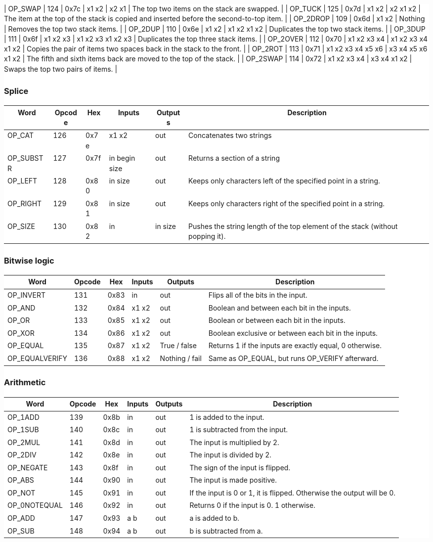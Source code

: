 | OP_SWAP         | 124    | 0x7c | x1 x2               | x2 x1              | The top two items on the stack are swapped.                                            |
| OP_TUCK         | 125    | 0x7d | x1 x2               | x2 x1 x2           | The item at the top of the stack is copied and inserted before the second-to-top item. |
| OP_2DROP        | 109    | 0x6d | x1 x2               | Nothing            | Removes the top two stack items.                                                       |
| OP_2DUP         | 110    | 0x6e | x1 x2               | x1 x2 x1 x2        | Duplicates the top two stack items.                                                    |
| OP_3DUP         | 111    | 0x6f | x1 x2 x3            | x1 x2 x3 x1 x2 x3  | Duplicates the top three stack items.                                                  |
| OP_2OVER        | 112    | 0x70 | x1 x2 x3 x4         | x1 x2 x3 x4 x1 x2  | Copies the pair of items two spaces back in the stack to the front.                    |
| OP_2ROT         | 113    | 0x71 | x1 x2 x3 x4 x5 x6   | x3 x4 x5 x6 x1 x2  | The fifth and sixth items back are moved to the top of the stack.                      |
| OP_2SWAP        | 114    | 0x72 | x1 x2 x3 x4         | x3 x4 x1 x2        | Swaps the top two pairs of items.                                                      |

### Splice

| Word      | Opcode | Hex  | Inputs        | Outputs | Description                                                                    |
| --------- | ------ | ---- | ------------- | ------- | ------------------------------------------------------------------------------ |
| OP_CAT    | 126    | 0x7e | x1 x2         | out     | Concatenates two strings                                                       |
| OP_SUBSTR | 127    | 0x7f | in begin size | out     | Returns a section of a string                                                  |
| OP_LEFT   | 128    | 0x80 | in size       | out     | Keeps only characters left of the specified point in a string.                 |
| OP_RIGHT  | 129    | 0x81 | in size       | out     | Keeps only characters right of the specified point in a string.                |
| OP_SIZE   | 130    | 0x82 | in            | in size | Pushes the string length of the top element of the stack (without popping it). |

### Bitwise logic

| Word           | Opcode | Hex  | Inputs | Outputs        | Description                                             |
| -------------- | ------ | ---- | ------ | -------------- | ------------------------------------------------------- |
| OP_INVERT      | 131    | 0x83 | in     | out            | Flips all of the bits in the input.                     |
| OP_AND         | 132    | 0x84 | x1 x2  | out            | Boolean and between each bit in the inputs.             |
| OP_OR          | 133    | 0x85 | x1 x2  | out            | Boolean or between each bit in the inputs.              |
| OP_XOR         | 134    | 0x86 | x1 x2  | out            | Boolean exclusive or between each bit in the inputs.    |
| OP_EQUAL       | 135    | 0x87 | x1 x2  | True / false   | Returns 1 if the inputs are exactly equal, 0 otherwise. |
| OP_EQUALVERIFY | 136    | 0x88 | x1 x2  | Nothing / fail | Same as OP_EQUAL, but runs OP_VERIFY afterward.         |

### Arithmetic

| Word                  | Opcode | Hex  | Inputs    | Outputs        | Description                                                                 |
| --------------------- | ------ | ---- | --------- | -------------- | --------------------------------------------------------------------------- |
| OP_1ADD               | 139    | 0x8b | in        | out            | 1 is added to the input.                                                    |
| OP_1SUB               | 140    | 0x8c | in        | out            | 1 is subtracted from the input.                                             |
| OP_2MUL               | 141    | 0x8d | in        | out            | The input is multiplied by 2.                                               |
| OP_2DIV               | 142    | 0x8e | in        | out            | The input is divided by 2.                                                  |
| OP_NEGATE             | 143    | 0x8f | in        | out            | The sign of the input is flipped.                                           |
| OP_ABS                | 144    | 0x90 | in        | out            | The input is made positive.                                                 |
| OP_NOT                | 145    | 0x91 | in        | out            | If the input is 0 or 1, it is flipped. Otherwise the output will be 0.      |
| OP_0NOTEQUAL          | 146    | 0x92 | in        | out            | Returns 0 if the input is 0. 1 otherwise.                                   |
| OP_ADD                | 147    | 0x93 | a b       | out            | a is added to b.                                                            |
| OP_SUB                | 148    | 0x94 | a b       | out            | b is subtracted from a.                                                     |